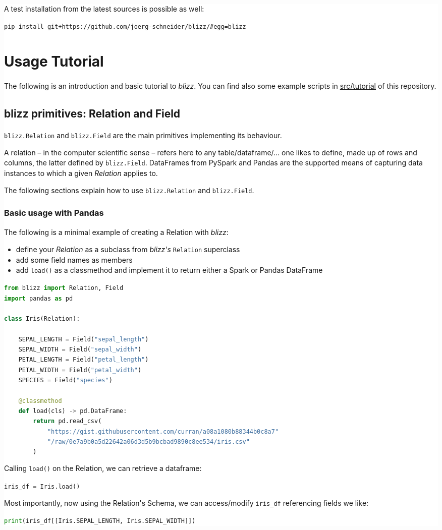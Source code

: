 A test installation from the latest sources is possible as well:

``pip install git+https://github.com/joerg-schneider/blizz/#egg=blizz``

# Usage Tutorial
The following is an introduction and basic tutorial to _blizz_. You can find also some example scripts in
[src/tutorial](src/tutorial) of this repository.

## blizz primitives: **Relation** and **Field**
`blizz.Relation` and `blizz.Field` are the main primitives implementing its behaviour. 

A relation – in the computer scientific sense – refers here to any table/dataframe/... one
likes to define, made up of rows and columns, the latter defined by `blizz.Field`.
DataFrames from PySpark and Pandas are the supported means of capturing data instances to
which a given _Relation_ applies to.

The following sections explain how to use `blizz.Relation` and `blizz.Field`.

### Basic usage with Pandas

The following is a minimal example of creating a Relation with _blizz_:

- define your _Relation_ as a subclass from _blizz's_ `Relation` superclass
- add some field names as members
- add `load()` as a classmethod and implement it to return either a Spark or Pandas DataFrame

```python
from blizz import Relation, Field
import pandas as pd

class Iris(Relation):

    SEPAL_LENGTH = Field("sepal_length")
    SEPAL_WIDTH = Field("sepal_width")
    PETAL_LENGTH = Field("petal_length")
    PETAL_WIDTH = Field("petal_width")
    SPECIES = Field("species")

    @classmethod
    def load(cls) -> pd.DataFrame:
        return pd.read_csv(
            "https://gist.githubusercontent.com/curran/a08a1080b88344b0c8a7"
            "/raw/0e7a9b0a5d22642a06d3d5b9bcbad9890c8ee534/iris.csv"
        )
```


Calling `load()` on the Relation, we can retrieve a dataframe:
```python
iris_df = Iris.load()
```

Most importantly, now using the Relation's Schema, we can access/modify `iris_df` referencing fields we like:
```python
print(iris_df[[Iris.SEPAL_LENGTH, Iris.SEPAL_WIDTH]])
```
